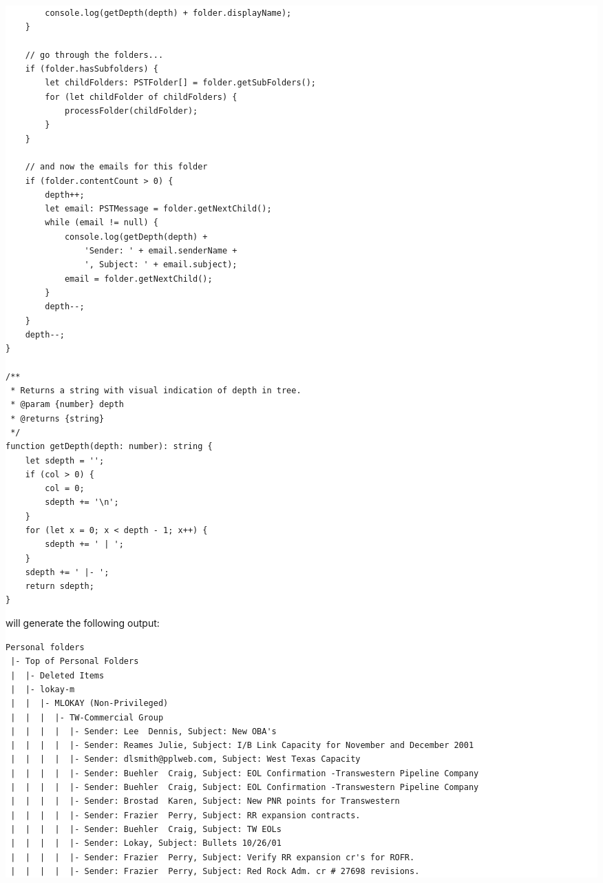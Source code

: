 ```
        console.log(getDepth(depth) + folder.displayName);
    }

    // go through the folders...
    if (folder.hasSubfolders) {
        let childFolders: PSTFolder[] = folder.getSubFolders();
        for (let childFolder of childFolders) {
            processFolder(childFolder);
        }
    }

    // and now the emails for this folder
    if (folder.contentCount > 0) {
        depth++;
        let email: PSTMessage = folder.getNextChild();
        while (email != null) {
            console.log(getDepth(depth) + 
                'Sender: ' + email.senderName + 
                ', Subject: ' + email.subject);
            email = folder.getNextChild();
        }
        depth--;
    }
    depth--;
}

/**
 * Returns a string with visual indication of depth in tree.
 * @param {number} depth
 * @returns {string}
 */
function getDepth(depth: number): string {
    let sdepth = '';
    if (col > 0) {
        col = 0;
        sdepth += '\n';
    }
    for (let x = 0; x < depth - 1; x++) {
        sdepth += ' | ';
    }
    sdepth += ' |- ';
    return sdepth;
}
```
will generate the following output:
```
Personal folders
 |- Top of Personal Folders
 |  |- Deleted Items
 |  |- lokay-m
 |  |  |- MLOKAY (Non-Privileged)
 |  |  |  |- TW-Commercial Group
 |  |  |  |  |- Sender: Lee  Dennis, Subject: New OBA's
 |  |  |  |  |- Sender: Reames Julie, Subject: I/B Link Capacity for November and December 2001
 |  |  |  |  |- Sender: dlsmith@pplweb.com, Subject: West Texas Capacity
 |  |  |  |  |- Sender: Buehler  Craig, Subject: EOL Confirmation -Transwestern Pipeline Company
 |  |  |  |  |- Sender: Buehler  Craig, Subject: EOL Confirmation -Transwestern Pipeline Company
 |  |  |  |  |- Sender: Brostad  Karen, Subject: New PNR points for Transwestern
 |  |  |  |  |- Sender: Frazier  Perry, Subject: RR expansion contracts.
 |  |  |  |  |- Sender: Buehler  Craig, Subject: TW EOLs
 |  |  |  |  |- Sender: Lokay, Subject: Bullets 10/26/01
 |  |  |  |  |- Sender: Frazier  Perry, Subject: Verify RR expansion cr's for ROFR.
 |  |  |  |  |- Sender: Frazier  Perry, Subject: Red Rock Adm. cr # 27698 revisions.
```